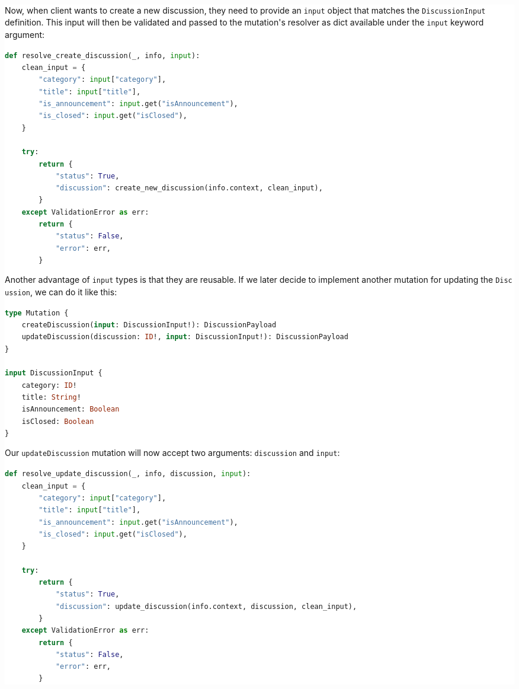 Now, when client wants to create a new discussion, they need to provide an `input` object that matches the `DiscussionInput` definition. This input will then be validated and passed to the mutation's resolver as dict available under the `input` keyword argument:

```python
def resolve_create_discussion(_, info, input):
    clean_input = {
        "category": input["category"],
        "title": input["title"],
        "is_announcement": input.get("isAnnouncement"),
        "is_closed": input.get("isClosed"),
    }

    try:
        return {
            "status": True,
            "discussion": create_new_discussion(info.context, clean_input),
        }
    except ValidationError as err:
        return {
            "status": False,
            "error": err,
        }
```

Another advantage of `input` types is that they are reusable. If we later decide to implement another mutation for updating the `Discussion`, we can do it like this:

```graphql
type Mutation {
    createDiscussion(input: DiscussionInput!): DiscussionPayload
    updateDiscussion(discussion: ID!, input: DiscussionInput!): DiscussionPayload
}

input DiscussionInput {
    category: ID!
    title: String!
    isAnnouncement: Boolean
    isClosed: Boolean
}
```

Our `updateDiscussion` mutation will now accept two arguments: `discussion` and `input`:

```python
def resolve_update_discussion(_, info, discussion, input):
    clean_input = {
        "category": input["category"],
        "title": input["title"],
        "is_announcement": input.get("isAnnouncement"),
        "is_closed": input.get("isClosed"),
    }

    try:
        return {
            "status": True,
            "discussion": update_discussion(info.context, discussion, clean_input),
        }
    except ValidationError as err:
        return {
            "status": False,
            "error": err,
        }
```
